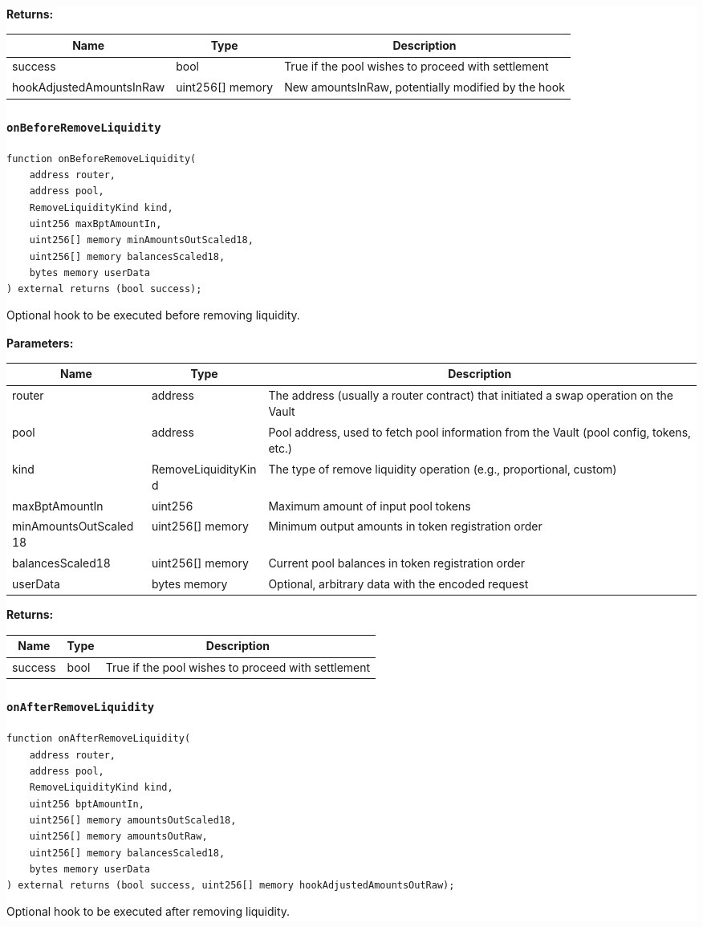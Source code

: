 **Returns:**

| Name      | Type   | Description                                              |
|-----------|--------|----------------------------------------------------------|
| success   | bool   | True if the pool wishes to proceed with settlement       |
| hookAdjustedAmountsInRaw   | uint256[] memory   | New amountsInRaw, potentially modified by the hook |

### `onBeforeRemoveLiquidity`

```solidity
function onBeforeRemoveLiquidity(
    address router,
    address pool,
    RemoveLiquidityKind kind,
    uint256 maxBptAmountIn,
    uint256[] memory minAmountsOutScaled18,
    uint256[] memory balancesScaled18,
    bytes memory userData
) external returns (bool success);
```
Optional hook to be executed before removing liquidity.

**Parameters:**

| Name              | Type               | Description                                              |
|-------------------|--------------------|----------------------------------------------------------|
| router            | address            | The address (usually a router contract) that initiated a swap operation on the Vault |
| pool              | address   | Pool address, used to fetch pool information from the Vault (pool config, tokens, etc.) |
| kind              | RemoveLiquidityKind| The type of remove liquidity operation (e.g., proportional, custom) |
| maxBptAmountIn    | uint256            | Maximum amount of input pool tokens                      |
| minAmountsOutScaled18 | uint256[] memory | Minimum output amounts in token registration order      |
| balancesScaled18  | uint256[] memory   | Current pool balances in token registration order        |
| userData          | bytes memory       | Optional, arbitrary data with the encoded request        |

**Returns:**

| Name      | Type   | Description                                              |
|-----------|--------|----------------------------------------------------------|
| success   | bool   | True if the pool wishes to proceed with settlement       |

### `onAfterRemoveLiquidity`

```solidity
function onAfterRemoveLiquidity(
    address router,
    address pool,
    RemoveLiquidityKind kind,
    uint256 bptAmountIn,
    uint256[] memory amountsOutScaled18,
    uint256[] memory amountsOutRaw,
    uint256[] memory balancesScaled18,
    bytes memory userData
) external returns (bool success, uint256[] memory hookAdjustedAmountsOutRaw);
```
Optional hook to be executed after removing liquidity.
